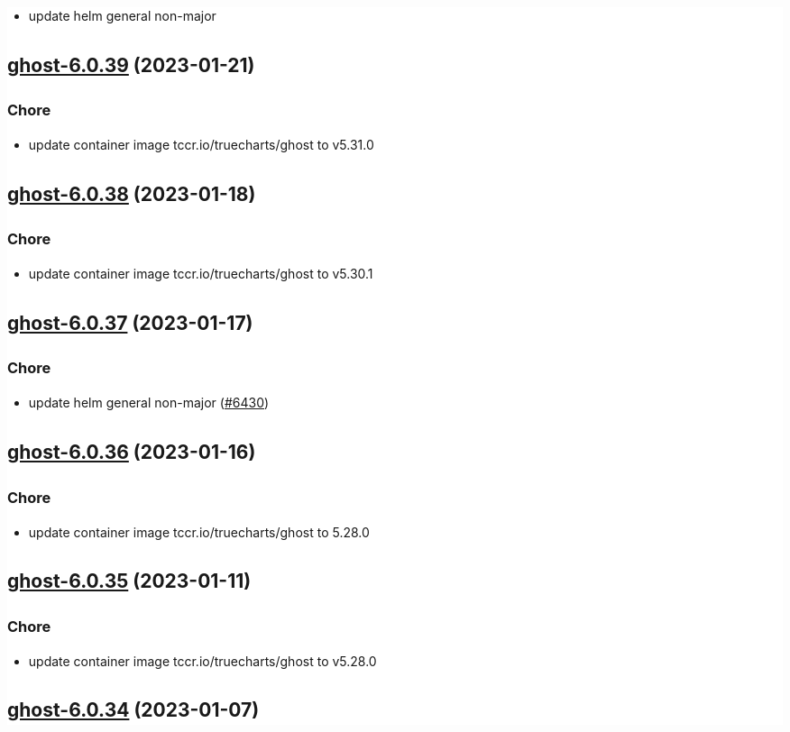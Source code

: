- update helm general non-major
  
  


## [ghost-6.0.39](https://github.com/truecharts/charts/compare/ghost-6.0.38...ghost-6.0.39) (2023-01-21)

### Chore

- update container image tccr.io/truecharts/ghost to v5.31.0
  
  


## [ghost-6.0.38](https://github.com/truecharts/charts/compare/ghost-6.0.37...ghost-6.0.38) (2023-01-18)

### Chore

- update container image tccr.io/truecharts/ghost to v5.30.1
  
  


## [ghost-6.0.37](https://github.com/truecharts/charts/compare/ghost-6.0.36...ghost-6.0.37) (2023-01-17)

### Chore

- update helm general non-major ([#6430](https://github.com/truecharts/charts/issues/6430))
  
  


## [ghost-6.0.36](https://github.com/truecharts/charts/compare/ghost-6.0.35...ghost-6.0.36) (2023-01-16)

### Chore

- update container image tccr.io/truecharts/ghost to 5.28.0
  
  


## [ghost-6.0.35](https://github.com/truecharts/charts/compare/ghost-6.0.34...ghost-6.0.35) (2023-01-11)

### Chore

- update container image tccr.io/truecharts/ghost to v5.28.0
  
  


## [ghost-6.0.34](https://github.com/truecharts/charts/compare/ghost-6.0.33...ghost-6.0.34) (2023-01-07)
